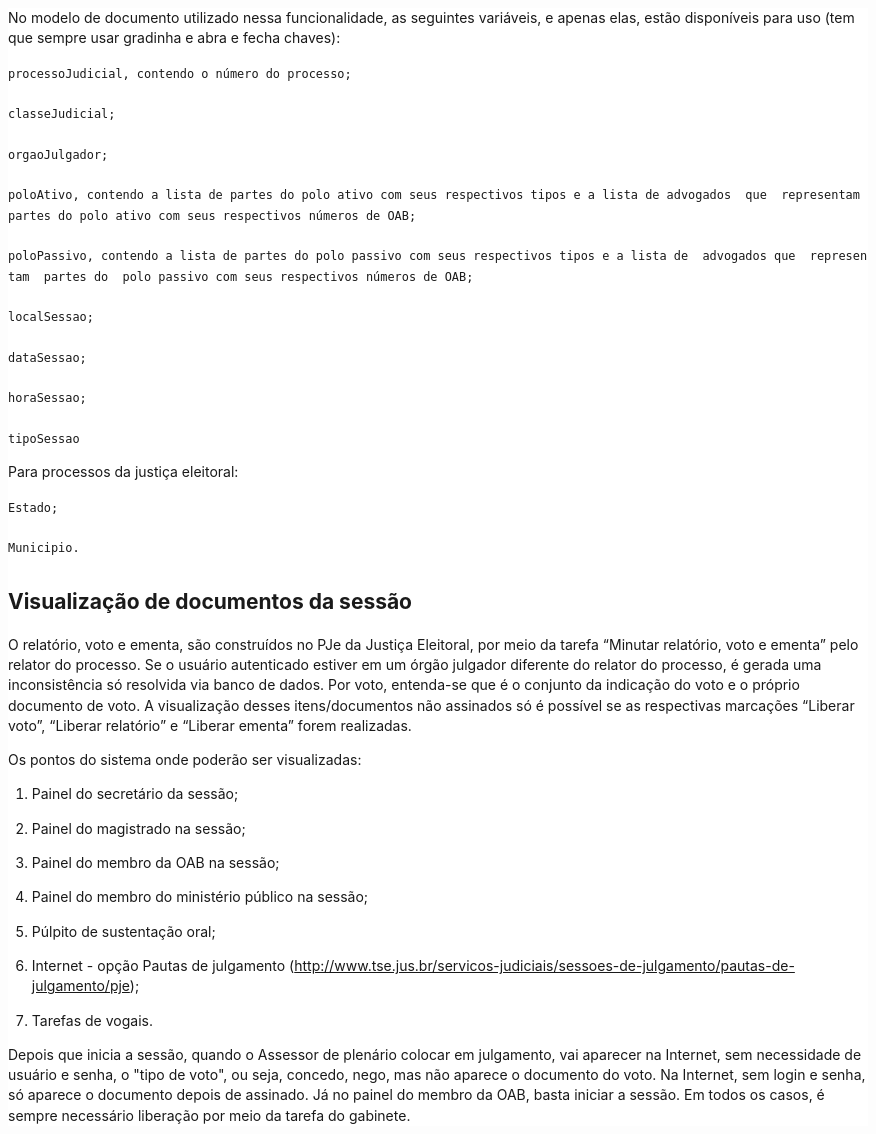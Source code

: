 No modelo de documento utilizado nessa funcionalidade, as seguintes variáveis, e apenas elas, estão disponíveis para uso (tem que sempre usar gradinha e abra e fecha chaves): 

    processoJudicial, contendo o número do processo; 

    classeJudicial; 

    orgaoJulgador; 

    poloAtivo, contendo a lista de partes do polo ativo com seus respectivos tipos e a lista de advogados  que  representam partes do polo ativo com seus respectivos números de OAB; 

    poloPassivo, contendo a lista de partes do polo passivo com seus respectivos tipos e a lista de  advogados que  representam  partes do  polo passivo com seus respectivos números de OAB; 

    localSessao; 

    dataSessao; 

    horaSessao; 

    tipoSessao 

Para processos da justiça eleitoral: 

    Estado; 

    Municipio.




## Visualização de documentos da sessão


O relatório,  voto e  ementa,  são   construídos  no PJe  da  Justiça  Eleitoral,   por  meio  da  tarefa “Minutar relatório, voto e  ementa” pelo relator do processo.  Se o usuário autenticado  estiver  em  um  órgão  julgador diferente do relator do processo, é gerada uma inconsistência só resolvida via banco de dados. Por voto, entenda-se que é  o  conjunto da indicação do voto e o próprio documento de voto.  A visualização  desses itens/documentos  não assinados só é possível se as respectivas marcações “Liberar voto”, “Liberar relatório” e “Liberar ementa” forem realizadas. 

Os pontos do sistema onde poderão ser visualizadas:

1.  Painel do secretário da sessão;

2.  Painel do magistrado na sessão; 
  
3.  Painel do membro da OAB na sessão; 

4.  Painel do membro do ministério público na sessão; 

5.  Púlpito de sustentação oral;	

6.  Internet - opção Pautas de julgamento (http://www.tse.jus.br/servicos-judiciais/sessoes-de-julgamento/pautas-de-julgamento/pje); 

7.  Tarefas de vogais.  

Depois  que inicia a sessão, quando  o Assessor  de plenário colocar em julgamento, vai aparecer na Internet, sem necessidade de usuário e senha, o "tipo de voto",  ou seja, concedo, nego, mas não aparece o documento do voto. Na Internet, sem login e senha, só aparece o documento depois de assinado. Já no painel do membro da OAB, basta iniciar a sessão. Em todos os casos, é sempre necessário liberação por meio da tarefa do gabinete. 
